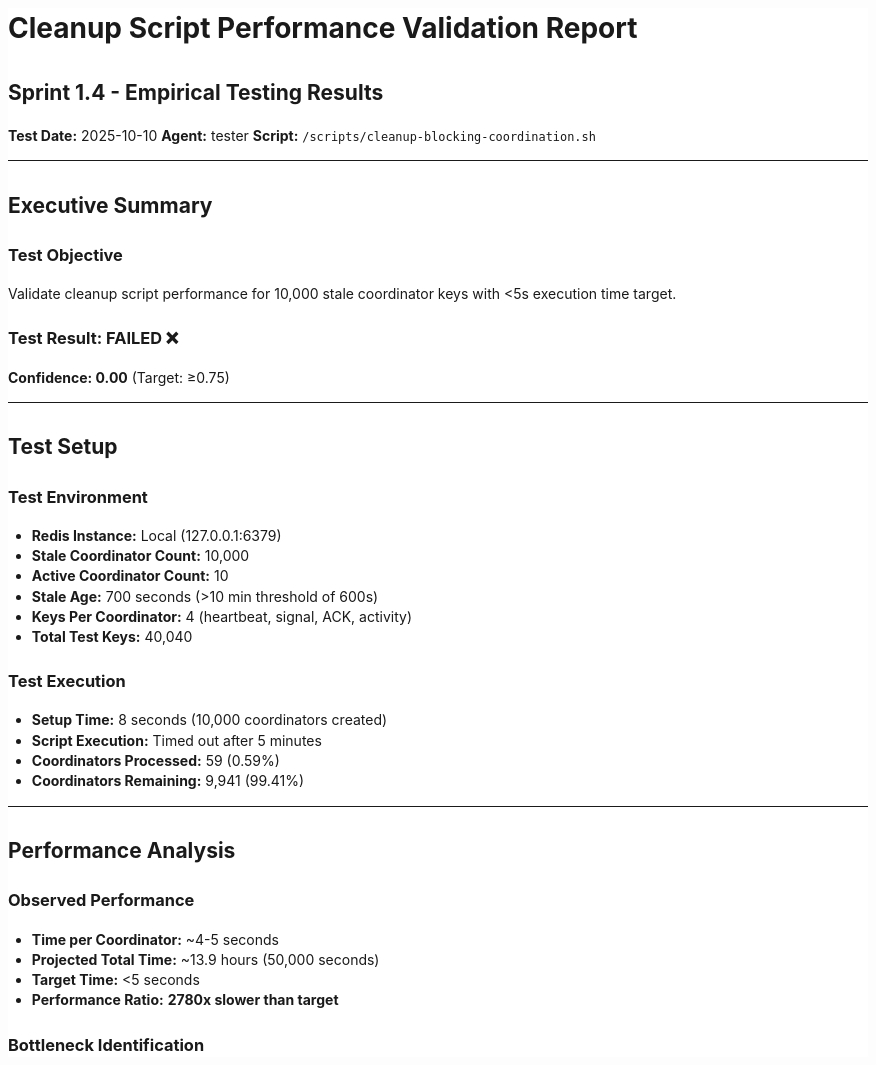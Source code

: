 # Cleanup Script Performance Validation Report
## Sprint 1.4 - Empirical Testing Results

**Test Date:** 2025-10-10
**Agent:** tester
**Script:** `/scripts/cleanup-blocking-coordination.sh`

---

## Executive Summary

### Test Objective
Validate cleanup script performance for 10,000 stale coordinator keys with <5s execution time target.

### Test Result: FAILED ❌
**Confidence: 0.00** (Target: ≥0.75)

---

## Test Setup

### Test Environment
- **Redis Instance:** Local (127.0.0.1:6379)
- **Stale Coordinator Count:** 10,000
- **Active Coordinator Count:** 10
- **Stale Age:** 700 seconds (>10 min threshold of 600s)
- **Keys Per Coordinator:** 4 (heartbeat, signal, ACK, activity)
- **Total Test Keys:** 40,040

### Test Execution
- **Setup Time:** 8 seconds (10,000 coordinators created)
- **Script Execution:** Timed out after 5 minutes
- **Coordinators Processed:** 59 (0.59%)
- **Coordinators Remaining:** 9,941 (99.41%)

---

## Performance Analysis

### Observed Performance
- **Time per Coordinator:** ~4-5 seconds
- **Projected Total Time:** ~13.9 hours (50,000 seconds)
- **Target Time:** <5 seconds
- **Performance Ratio:** **2780x slower than target**

### Bottleneck Identification
